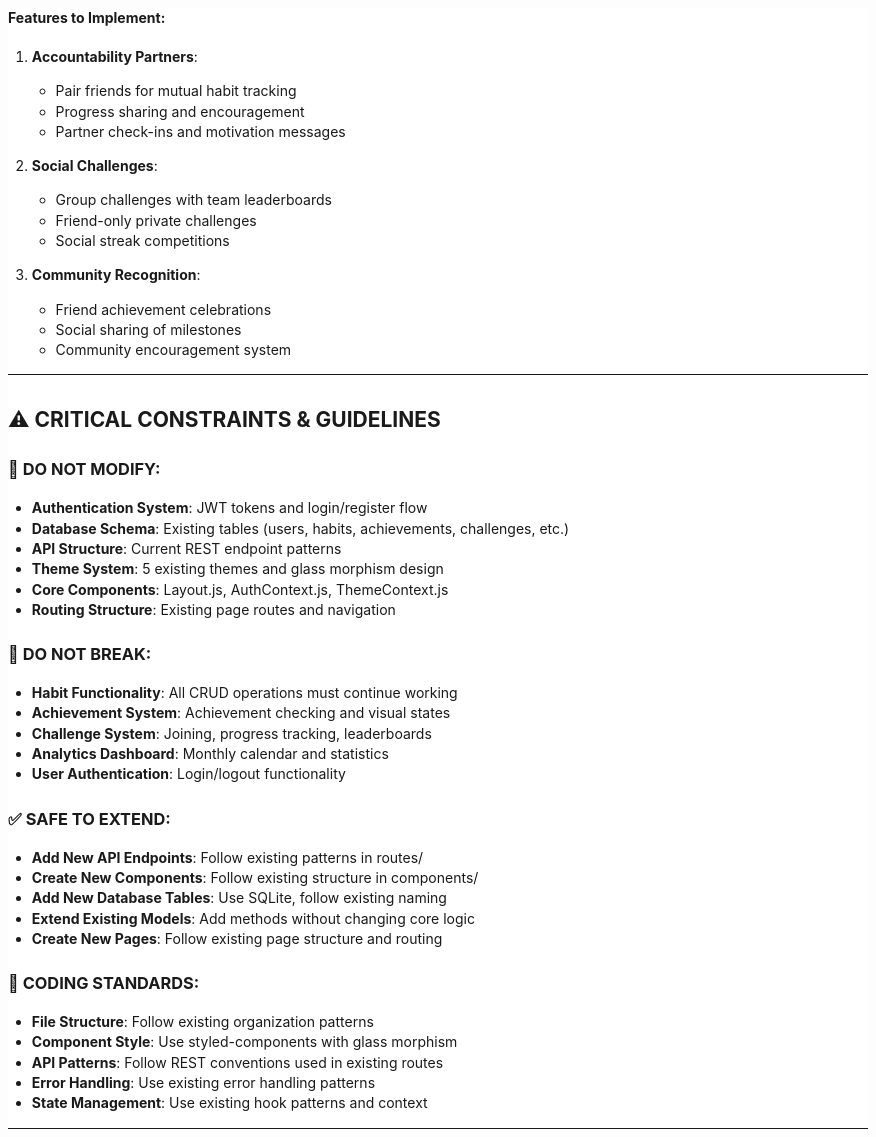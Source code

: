 #### Features to Implement:
1. **Accountability Partners**:
   - Pair friends for mutual habit tracking
   - Progress sharing and encouragement
   - Partner check-ins and motivation messages

2. **Social Challenges**:
   - Group challenges with team leaderboards
   - Friend-only private challenges
   - Social streak competitions

3. **Community Recognition**:
   - Friend achievement celebrations
   - Social sharing of milestones
   - Community encouragement system

---

## ⚠️ CRITICAL CONSTRAINTS & GUIDELINES

### 🚫 **DO NOT MODIFY:**
- **Authentication System**: JWT tokens and login/register flow
- **Database Schema**: Existing tables (users, habits, achievements, challenges, etc.)
- **API Structure**: Current REST endpoint patterns
- **Theme System**: 5 existing themes and glass morphism design
- **Core Components**: Layout.js, AuthContext.js, ThemeContext.js
- **Routing Structure**: Existing page routes and navigation

### 🚫 **DO NOT BREAK:**
- **Habit Functionality**: All CRUD operations must continue working
- **Achievement System**: Achievement checking and visual states
- **Challenge System**: Joining, progress tracking, leaderboards
- **Analytics Dashboard**: Monthly calendar and statistics
- **User Authentication**: Login/logout functionality

### ✅ **SAFE TO EXTEND:**
- **Add New API Endpoints**: Follow existing patterns in routes/
- **Create New Components**: Follow existing structure in components/
- **Add New Database Tables**: Use SQLite, follow existing naming
- **Extend Existing Models**: Add methods without changing core logic
- **Create New Pages**: Follow existing page structure and routing

### 📏 **CODING STANDARDS:**
- **File Structure**: Follow existing organization patterns
- **Component Style**: Use styled-components with glass morphism
- **API Patterns**: Follow REST conventions used in existing routes
- **Error Handling**: Use existing error handling patterns
- **State Management**: Use existing hook patterns and context

---
